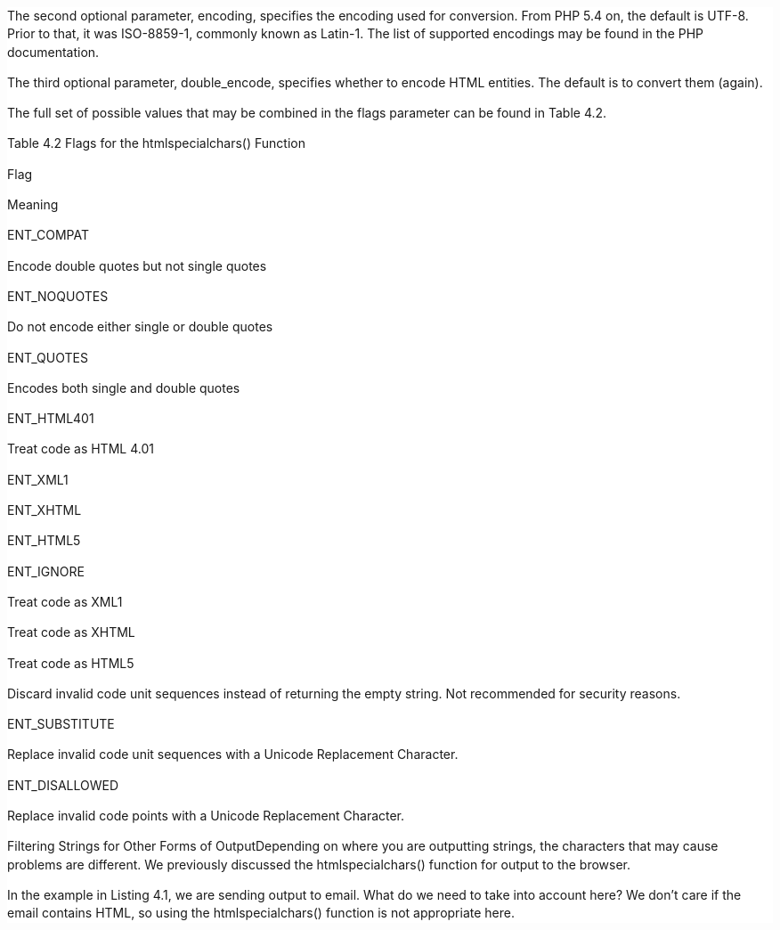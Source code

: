 The second optional parameter, encoding, specifies the encoding used for conversion. From PHP 5.4 on, the default is UTF-8. Prior to that, it was ISO-8859-1, commonly known as Latin-1. The list of supported encodings may be found in the PHP documentation.

The third optional parameter, double_encode, specifies whether to encode HTML entities. The default is to convert them (again).

The full set of possible values that may be combined in the flags parameter can be found in Table 4.2.

Table 4.2  Flags for the htmlspecialchars() Function

Flag

Meaning

ENT_COMPAT

Encode double quotes but not single quotes

ENT_NOQUOTES

Do not encode either single or double quotes

ENT_QUOTES

Encodes both single and double quotes

ENT_HTML401

Treat code as HTML 4.01

ENT_XML1

ENT_XHTML

ENT_HTML5

ENT_IGNORE

Treat code as XML1

Treat code as XHTML

Treat code as HTML5

Discard invalid code unit sequences instead of returning the empty string. Not recommended for security reasons.

ENT_SUBSTITUTE

Replace invalid code unit sequences with a Unicode Replacement Character.

ENT_DISALLOWED

Replace invalid code points with a Unicode Replacement Character.

Filtering Strings for Other Forms of OutputDepending on where you are outputting strings, the characters that may cause problems are different. We previously discussed the htmlspecialchars() function for output to the browser.

In the example in Listing 4.1, we are sending output to email. What do we need to take into account here? We don’t care if the email contains HTML, so using the htmlspecialchars() function is not appropriate here.
